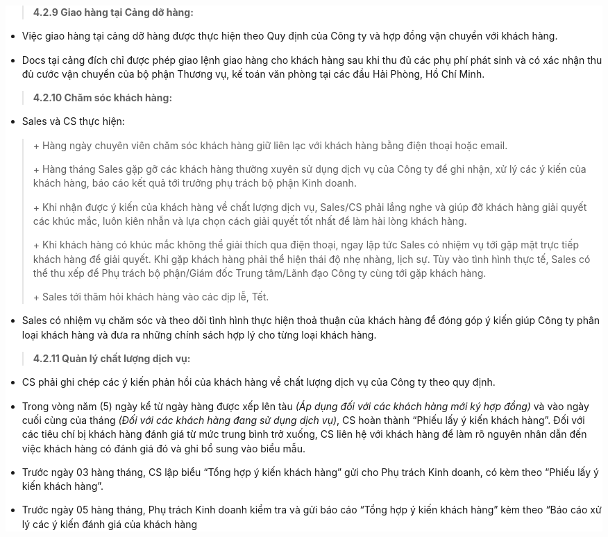 > **4.2.9 Giao hàng tại Cảng dỡ hàng:**

- Việc giao hàng tại cảng dỡ hàng được thực hiện theo Quy định của Công
  ty và hợp đồng vận chuyển với khách hàng.

- Docs tại cảng đích chỉ được phép giao lệnh giao hàng cho khách hàng
  sau khi thu đủ các phụ phí phát sinh và có xác nhận thu đủ cước vận
  chuyển của bộ phận Thương vụ, kế toán văn phòng tại các đầu Hải Phòng,
  Hồ Chí Minh.

> **4.2.10 Chăm sóc khách hàng:**

- Sales và CS thực hiện:

> \+ Hàng ngày chuyên viên chăm sóc khách hàng giữ liên lạc với khách
> hàng bằng điện thoại hoặc email.
>
> \+ Hàng tháng Sales gặp gỡ các khách hàng thường xuyên sử dụng dịch vụ
> của Công ty để ghi nhận, xử lý các ý kiến của khách hàng, báo cáo kết
> quả tới trưởng phụ trách bộ phận Kinh doanh.
>
> \+ Khi nhận được ý kiến của khách hàng về chất lượng dịch vụ, Sales/CS
> phải lắng nghe và giúp đỡ khách hàng giải quyết các khúc mắc, luôn
> kiên nhẫn và lựa chọn cách giải quyết tốt nhất để làm hài lòng khách
> hàng.
>
> \+ Khi khách hàng có khúc mắc không thể giải thích qua điện thoại,
> ngay lập tức Sales có nhiệm vụ tới gặp mặt trực tiếp khách hàng để
> giải quyết. Khi gặp khách hàng phải thể hiện thái độ nhẹ nhàng, lịch
> sự. Tùy vào tình hình thực tế, Sales có thể thu xếp để Phụ trách bộ
> phận/Giám đốc Trung tâm/Lãnh đạo Công ty cùng tới gặp khách hàng.
>
> \+ Sales tới thăm hỏi khách hàng vào các dịp lễ, Tết.

- Sales có nhiệm vụ chăm sóc và theo dõi tình hình thực hiện thoả thuận
  của khách hàng để đóng góp ý kiến giúp Công ty phân loại khách hàng và
  đưa ra những chính sách hợp lý cho từng loại khách hàng.

> **4.2.11 Quản lý chất lượng dịch vụ:**

- CS phải ghi chép các ý kiến phản hồi của khách hàng về chất lượng dịch
  vụ của Công ty theo quy định.

- Trong vòng năm (5) ngày kể từ ngày hàng được xếp lên tàu *(Áp dụng đối
  với các* *khách hàng mới ký hợp đồng)* và vào ngày cuối cùng của tháng
  *(Đối với các khách hàng đang sử dụng dịch vụ)*, CS hoàn thành “Phiếu
  lấy ý kiến khách hàng”. Đối với các tiêu chí bị khách hàng đánh giá từ
  mức trung bình trở xuống, CS liên hệ với khách hàng để làm rõ nguyên
  nhân dẫn đến việc khách hàng có đánh giá đó và ghi bổ sung vào biểu
  mẫu.

- Trước ngày 03 hàng tháng, CS lập biểu “Tổng hợp ý kiến khách hàng” gửi
  cho Phụ trách Kinh doanh, có kèm theo “Phiếu lấy ý kiến khách hàng”.

- Trước ngày 05 hàng tháng, Phụ trách Kinh doanh kiểm tra và gửi báo cáo
  “Tổng hợp ý kiến khách hàng” kèm theo “Báo cáo xử lý các ý kiến đánh
  giá của khách hàng
